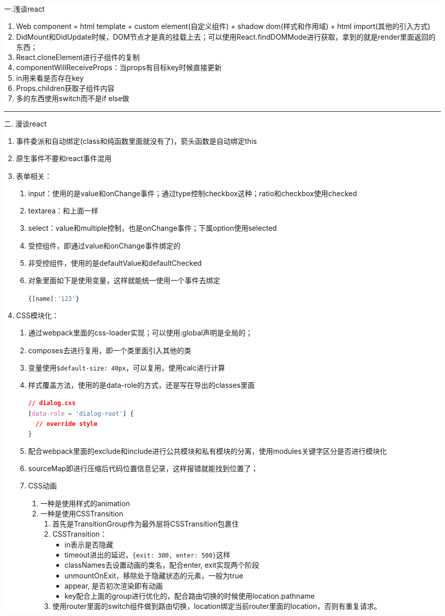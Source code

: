 一.浅谈react

1. Web component = html template + custom element(自定义组件) + shadow dom(样式和作用域) + html import(其他的引入方式)
2. DidMount和DidUpdate时候，DOM节点才是真的挂载上去；可以使用React.findDOMMode进行获取，拿到的就是render里面返回的东西；
3. React.cloneElement进行子组件的复制
4. componentWillReceiveProps：当props有目标key时候直接更新
5. in用来看是否存在key
6. Props.children获取子组件内容
7. 多的东西使用switch而不是if else做

---

二. 漫谈react

1. 事件委派和自动绑定(class和纯函数里面就没有了)，箭头函数是自动绑定this

2. 原生事件不要和react事件混用

3. 表单相关：

   1. input：使用的是value和onChange事件；通过type控制checkbox这种；ratio和checkbox使用checked

   2. textarea：和上面一样

   3. select：value和multiple控制，也是onChange事件；下属option使用selected

   4. 受控组件，即通过value和onChange事件绑定的

   5. 非受控组件，使用的是defaultValue和defaultChecked

   6. 对象里面如下是使用变量，这样就能统一使用一个事件去绑定

      ```jsx
      {[name]:'123'}
      ```

4. CSS模块化：

   1. 通过webpack里面的css-loader实现；可以使用:global声明是全局的；

   2. composes去进行复用，即一个类里面引入其他的类

   3. 变量使用`$default-size: 40px`，可以复用，使用calc进行计算

   4. 样式覆盖方法，使用的是data-role的方式，还是写在导出的classes里面

      ```css
      // dialog.css
      [data-role = 'dialog-root'] {
        // override style
      }
      ```

   5. 配合webpack里面的exclude和include进行公共模块和私有模块的分离，使用modules关键字区分是否进行模块化

   6. sourceMap即进行压缩后代码位置信息记录，这样报错就能找到位置了；

   7. CSS动画

      1. 一种是使用样式的animation
      2. 一种是使用CSSTransition
         1. 首先是TransitionGroup作为最外层将CSSTransition包裹住
         2. CSSTransition：
            - in表示是否隐藏
            - timeout进出的延迟，`{exit: 300, enter: 500}`这样
            - classNames去设置动画的类名，配合enter, exit实现两个阶段
            - unmountOnExit，移除处于隐藏状态的元素，一般为true
            - appear, 是否初次渲染即有动画
            - key配合上面的group进行优化的，配合路由切换的时候使用location.pathname
         3. 使用router里面的switch组件做到路由切换，location绑定当前router里面的location，否则有重复请求。
